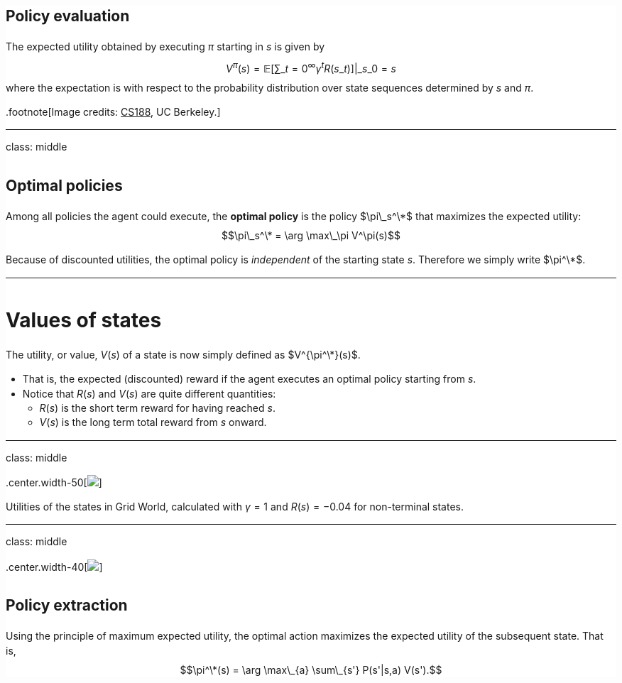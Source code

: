 ## Policy evaluation

The expected utility obtained by executing $\pi$ starting in $s$ is given by
$$V^\pi(s) = \mathbb{E}\left[\sum\_{t=0}^\infty \gamma^t R(s\_t) \right]\Biggr\rvert\_{s\_0=s}$$
where the expectation is with respect to the probability distribution over state sequences determined by $s$ and $\pi$.

.footnote[Image credits: [CS188](https://inst.eecs.berkeley.edu/~cs188/), UC Berkeley.]

---

class: middle

## Optimal policies

Among all policies the agent could execute, the **optimal policy** is the policy $\pi\_s^\*$ that maximizes the expected utility:
$$\pi\_s^\* = \arg \max\_\pi V^\pi(s)$$

Because of discounted utilities, the optimal policy is *independent* of the starting state $s$. Therefore we simply write $\pi^\*$.

---

# Values of states

The utility, or value, $V(s)$ of a state is now simply defined as $V^{\pi^\*}(s)$.
- That is, the expected (discounted) reward if the agent executes an optimal policy starting from $s$.
- Notice that $R(s)$ and $V(s)$ are quite different quantities:
    - $R(s)$ is the short term reward for having reached $s$.
    - $V(s)$ is the long term total reward from $s$ onward.

---

class: middle

.center.width-50[![](figures/lec8/sequential-decision-values.svg)]

Utilities of the states in Grid World, calculated with $\gamma=1$ and $R(s)=-0.04$ for non-terminal states.

---

class: middle

.center.width-40[![](figures/lec8/policy-extraction.png)]

## Policy extraction

Using the principle of maximum expected utility, the optimal action maximizes the expected utility of the subsequent state.
That is,
$$\pi^\*(s) = \arg \max\_{a} \sum\_{s'} P(s'|s,a) V(s').$$
